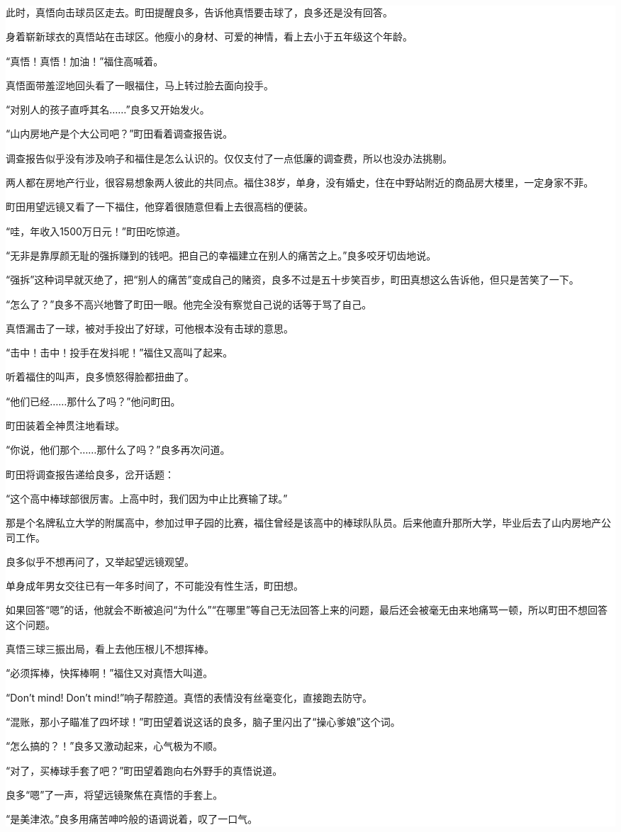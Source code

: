 此时，真悟向击球员区走去。町田提醒良多，告诉他真悟要击球了，良多还是没有回答。

身着崭新球衣的真悟站在击球区。他瘦小的身材、可爱的神情，看上去小于五年级这个年龄。

“真悟！真悟！加油！”福住高喊着。

真悟面带羞涩地回头看了一眼福住，马上转过脸去面向投手。

“对别人的孩子直呼其名……”良多又开始发火。

“山内房地产是个大公司吧？”町田看着调查报告说。

调查报告似乎没有涉及响子和福住是怎么认识的。仅仅支付了一点低廉的调查费，所以也没办法挑剔。

两人都在房地产行业，很容易想象两人彼此的共同点。福住38岁，单身，没有婚史，住在中野站附近的商品房大楼里，一定身家不菲。

町田用望远镜又看了一下福住，他穿着很随意但看上去很高档的便装。

“哇，年收入1500万日元！”町田吃惊道。

“无非是靠厚颜无耻的强拆赚到的钱吧。把自己的幸福建立在别人的痛苦之上。”良多咬牙切齿地说。

“强拆”这种词早就灭绝了，把“别人的痛苦”变成自己的赌资，良多不过是五十步笑百步，町田真想这么告诉他，但只是苦笑了一下。

“怎么了？”良多不高兴地瞥了町田一眼。他完全没有察觉自己说的话等于骂了自己。

真悟漏击了一球，被对手投出了好球，可他根本没有击球的意思。

“击中！击中！投手在发抖呢！”福住又高叫了起来。

听着福住的叫声，良多愤怒得脸都扭曲了。

“他们已经……那什么了吗？”他问町田。

町田装着全神贯注地看球。

“你说，他们那个……那什么了吗？”良多再次问道。

町田将调查报告递给良多，岔开话题：

“这个高中棒球部很厉害。上高中时，我们因为中止比赛输了球。”

那是个名牌私立大学的附属高中，参加过甲子园的比赛，福住曾经是该高中的棒球队队员。后来他直升那所大学，毕业后去了山内房地产公司工作。

良多似乎不想再问了，又举起望远镜观望。

单身成年男女交往已有一年多时间了，不可能没有性生活，町田想。

如果回答“嗯”的话，他就会不断被追问“为什么”“在哪里”等自己无法回答上来的问题，最后还会被毫无由来地痛骂一顿，所以町田不想回答这个问题。

真悟三球三振出局，看上去他压根儿不想挥棒。

“必须挥棒，快挥棒啊！”福住又对真悟大叫道。

“Don’t mind! Don’t mind!”响子帮腔道。真悟的表情没有丝毫变化，直接跑去防守。

“混账，那小子瞄准了四坏球！”町田望着说这话的良多，脑子里闪出了“操心爹娘”这个词。

“怎么搞的？！”良多又激动起来，心气极为不顺。

“对了，买棒球手套了吧？”町田望着跑向右外野手的真悟说道。

良多“嗯”了一声，将望远镜聚焦在真悟的手套上。

“是美津浓。”良多用痛苦呻吟般的语调说着，叹了一口气。
